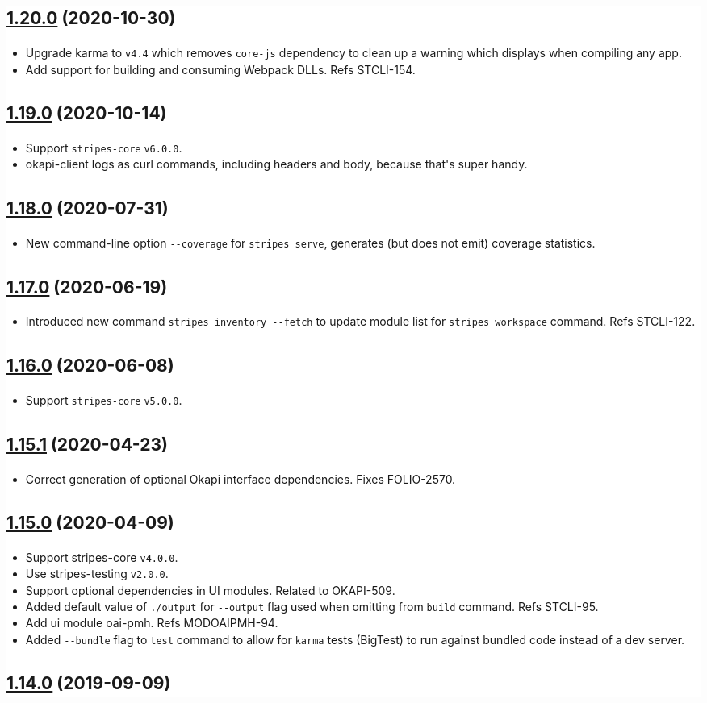 ## [1.20.0](https://github.com/folio-org/stripes-cli/tree/v1.20.0) (2020-10-30)

* Upgrade karma to `v4.4` which removes `core-js` dependency to clean up a warning which displays when compiling any app.
* Add support for building and consuming Webpack DLLs. Refs STCLI-154.

## [1.19.0](https://github.com/folio-org/stripes-cli/tree/v1.19.0) (2020-10-14)

* Support `stripes-core` `v6.0.0`.
* okapi-client logs as curl commands, including headers and body, because that's super handy.

## [1.18.0](https://github.com/folio-org/stripes-cli/tree/v1.18.0) (2020-07-31)

* New command-line option `--coverage` for `stripes serve`, generates (but does not emit) coverage statistics.

## [1.17.0](https://github.com/folio-org/stripes-cli/tree/v1.17.0) (2020-06-19)

* Introduced new command `stripes inventory --fetch` to update module list for `stripes workspace` command. Refs STCLI-122.

## [1.16.0](https://github.com/folio-org/stripes-cli/tree/v1.16.0) (2020-06-08)

* Support `stripes-core` `v5.0.0`.

## [1.15.1](https://github.com/folio-org/stripes-cli/tree/v1.15.1) (2020-04-23)

* Correct generation of optional Okapi interface dependencies. Fixes FOLIO-2570.

## [1.15.0](https://github.com/folio-org/stripes-cli/tree/v1.15.0) (2020-04-09)

* Support stripes-core `v4.0.0`.
* Use stripes-testing `v2.0.0`.
* Support optional dependencies in UI modules. Related to OKAPI-509.
* Added default value of `./output` for `--output` flag used when omitting from `build` command. Refs STCLI-95.
* Add ui module oai-pmh. Refs MODOAIPMH-94.
* Added `--bundle` flag to `test` command to allow for `karma` tests (BigTest) to run against bundled code instead of a dev server.

## [1.14.0](https://github.com/folio-org/stripes-cli/tree/v1.14.0) (2019-09-09)
